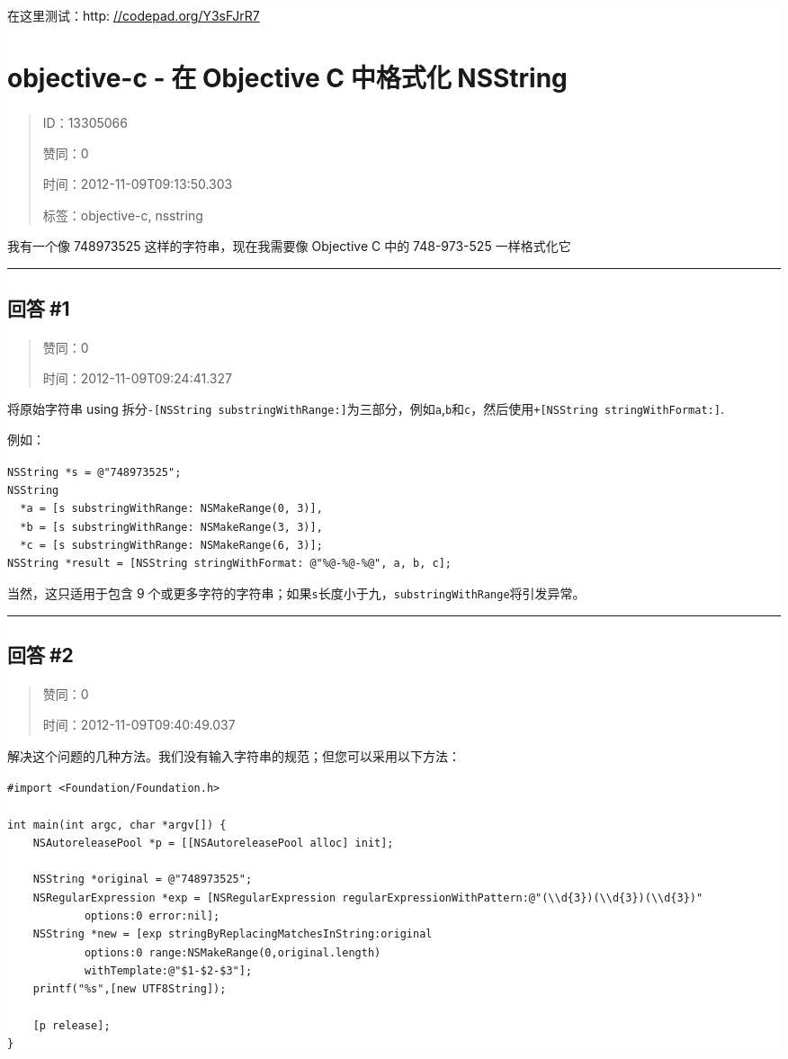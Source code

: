 在这里测试：http: [//codepad.org/Y3sFJrR7](http://codepad.org/Y3sFJrR7)

# objective-c - 在 Objective C 中格式化 NSString

> ID：13305066
> 
> 赞同：0
> 
> 时间：2012-11-09T09:13:50.303
> 
> 标签：objective-c, nsstring

我有一个像 748973525 这样的字符串，现在我需要像 Objective C 中的 748-973-525 一样格式化它

* * *

## 回答 #1

> 赞同：0
> 
> 时间：2012-11-09T09:24:41.327

将原始字符串 using 拆分`-[NSString substringWithRange:]`为三部分，例如`a`,`b`和`c`，然后使用`+[NSString stringWithFormat:]`.

例如：

```
NSString *s = @"748973525";
NSString 
  *a = [s substringWithRange: NSMakeRange(0, 3)],
  *b = [s substringWithRange: NSMakeRange(3, 3)],
  *c = [s substringWithRange: NSMakeRange(6, 3)];
NSString *result = [NSString stringWithFormat: @"%@-%@-%@", a, b, c]; 
```

当然，这只适用于包含 9 个或更多字符的字符串；如果`s`长度小于九，`substringWithRange`将引发异常。

* * *

## 回答 #2

> 赞同：0
> 
> 时间：2012-11-09T09:40:49.037

解决这个问题的几种方法。我们没有输入字符串的规范；但您可以采用以下方法：

```
#import <Foundation/Foundation.h>

int main(int argc, char *argv[]) {
    NSAutoreleasePool *p = [[NSAutoreleasePool alloc] init];

    NSString *original = @"748973525";
    NSRegularExpression *exp = [NSRegularExpression regularExpressionWithPattern:@"(\\d{3})(\\d{3})(\\d{3})" 
            options:0 error:nil];
    NSString *new = [exp stringByReplacingMatchesInString:original 
            options:0 range:NSMakeRange(0,original.length) 
            withTemplate:@"$1-$2-$3"];
    printf("%s",[new UTF8String]);

    [p release];
} 
```
